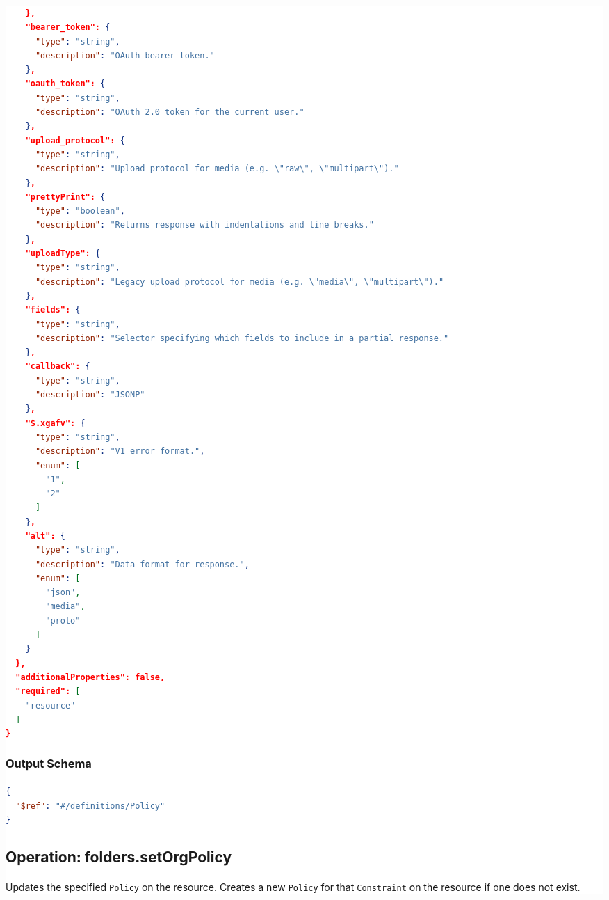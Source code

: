 ```json
    },
    "bearer_token": {
      "type": "string",
      "description": "OAuth bearer token."
    },
    "oauth_token": {
      "type": "string",
      "description": "OAuth 2.0 token for the current user."
    },
    "upload_protocol": {
      "type": "string",
      "description": "Upload protocol for media (e.g. \"raw\", \"multipart\")."
    },
    "prettyPrint": {
      "type": "boolean",
      "description": "Returns response with indentations and line breaks."
    },
    "uploadType": {
      "type": "string",
      "description": "Legacy upload protocol for media (e.g. \"media\", \"multipart\")."
    },
    "fields": {
      "type": "string",
      "description": "Selector specifying which fields to include in a partial response."
    },
    "callback": {
      "type": "string",
      "description": "JSONP"
    },
    "$.xgafv": {
      "type": "string",
      "description": "V1 error format.",
      "enum": [
        "1",
        "2"
      ]
    },
    "alt": {
      "type": "string",
      "description": "Data format for response.",
      "enum": [
        "json",
        "media",
        "proto"
      ]
    }
  },
  "additionalProperties": false,
  "required": [
    "resource"
  ]
}
```
### Output Schema
```json
{
  "$ref": "#/definitions/Policy"
}
```
## Operation: folders.setOrgPolicy
Updates the specified `Policy` on the resource. Creates a new `Policy` for
that `Constraint` on the resource if one does not exist.